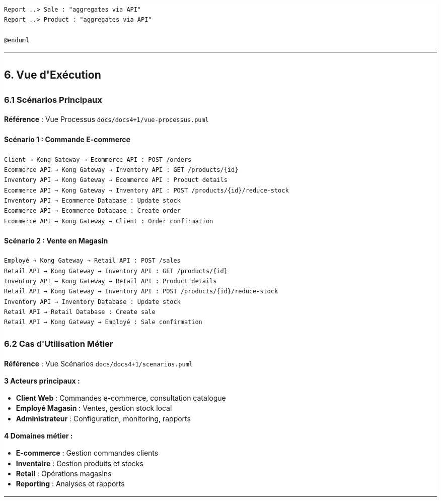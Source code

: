 ```plantuml
Report ..> Sale : "aggregates via API"
Report ..> Product : "aggregates via API"

@enduml
```

---

## 6. Vue d'Exécution

### 6.1 Scénarios Principaux

**Référence** : Vue Processus `docs/docs4+1/vue-processus.puml`

#### Scénario 1 : Commande E-commerce
```
Client → Kong Gateway → Ecommerce API : POST /orders
Ecommerce API → Kong Gateway → Inventory API : GET /products/{id}
Inventory API → Kong Gateway → Ecommerce API : Product details
Ecommerce API → Kong Gateway → Inventory API : POST /products/{id}/reduce-stock
Inventory API → Ecommerce Database : Update stock
Ecommerce API → Ecommerce Database : Create order
Ecommerce API → Kong Gateway → Client : Order confirmation
```

#### Scénario 2 : Vente en Magasin
```
Employé → Kong Gateway → Retail API : POST /sales
Retail API → Kong Gateway → Inventory API : GET /products/{id}
Inventory API → Kong Gateway → Retail API : Product details
Retail API → Kong Gateway → Inventory API : POST /products/{id}/reduce-stock
Inventory API → Inventory Database : Update stock
Retail API → Retail Database : Create sale
Retail API → Kong Gateway → Employé : Sale confirmation
```

### 6.2 Cas d'Utilisation Métier

**Référence** : Vue Scénarios `docs/docs4+1/scenarios.puml`

**3 Acteurs principaux :**
- **Client Web** : Commandes e-commerce, consultation catalogue
- **Employé Magasin** : Ventes, gestion stock local
- **Administrateur** : Configuration, monitoring, rapports

**4 Domaines métier :**
- **E-commerce** : Gestion commandes clients
- **Inventaire** : Gestion produits et stocks
- **Retail** : Opérations magasins
- **Reporting** : Analyses et rapports

---

